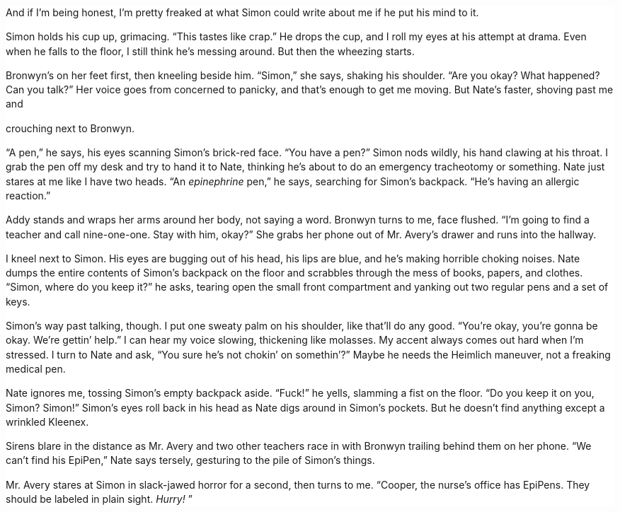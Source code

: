And	if	I’m	being	honest,	I’m	pretty	freaked	at	what	Simon	could
write	about	me	if	he	put	his	mind	to	it.

Simon	holds	his	cup	up,	grimacing.	“This	tastes	like	crap.”	He
drops	the	cup,	and	I	roll	my	eyes	at	his	attempt	at	drama.	Even	when
he	falls	to	the	floor,	I	still	think	he’s	messing	around.	But	then	the
wheezing	starts.

Bronwyn’s	on	her	feet	first,	then	kneeling	beside	him.	“Simon,”
she	says,	shaking	his	shoulder.	“Are	you	okay?	What	happened?	Can
you	 talk?”	 Her	 voice	 goes	 from	 concerned	 to	 panicky,	 and	 that’s
enough	 to	 get	 me	 moving.	 But	 Nate’s	 faster,	 shoving	 past	 me	 and


crouching	next	to	Bronwyn.

“A	pen,”	he	says,	his	eyes	scanning	Simon’s	brick-red	face.	“You
have	a	pen?”	Simon	nods	wildly,	his	hand	clawing	at	his	throat.	I	grab
the	pen	off	my	desk	and	try	to	hand	it	to	Nate,	thinking	he’s	about	to
do	an	emergency	tracheotomy	or	something.	Nate	just	stares	at	me	like
I	have	two	heads.	“An	 _epinephrine_ 	pen,”	he	says,	searching	for	Simon’s
backpack.	“He’s	having	an	allergic	reaction.”

Addy	stands	and	wraps	her	arms	around	her	body,	not	saying	a
word.	Bronwyn	turns	to	me,	face	flushed.	“I’m	going	to	find	a	teacher
and	call	nine-one-one.	Stay	with	him,	okay?”	She	grabs	her	phone	out
of	Mr.	Avery’s	drawer	and	runs	into	the	hallway.

I	kneel	next	to	Simon.	His	eyes	are	bugging	out	of	his	head,	his
lips	are	blue,	and	he’s	making	horrible	choking	noises.	Nate	dumps	the
entire	contents	of	Simon’s	backpack	on	the	floor	and	scrabbles	through
the	mess	of	books,	papers,	and	clothes.	“Simon,	where	do	you	keep	it?”
he	asks,	tearing	open	the	small	front	compartment	and	yanking	out
two	regular	pens	and	a	set	of	keys.

Simon’s	way	past	talking,	though.	I	put	one	sweaty	palm	on	his
shoulder,	like	that’ll	do	any	good.	“You’re	okay,	you’re	gonna	be	okay.
We’re	 gettin’	 help.”	 I	 can	 hear	 my	 voice	 slowing,	 thickening	 like
molasses.	My	accent	always	comes	out	hard	when	I’m	stressed.	I	turn
to	Nate	and	ask,	“You	sure	he’s	not	chokin’	on	somethin’?”	Maybe	he
needs	the	Heimlich	maneuver,	not	a	freaking	medical	pen.

Nate	ignores	me,	tossing	Simon’s	empty	backpack	aside.	“Fuck!”
he	yells,	slamming	a	fist	on	the	floor.	“Do	you	keep	it	on	you,	Simon?
Simon!”	Simon’s	eyes	roll	back	in	his	head	as	Nate	digs	around	in
Simon’s	 pockets.	 But	 he	 doesn’t	 find	 anything	 except	 a	 wrinkled
Kleenex.

Sirens	blare	in	the	distance	as	Mr.	Avery	and	two	other	teachers
race	in	with	Bronwyn	trailing	behind	them	on	her	phone.	“We	can’t
find	his	EpiPen,”	Nate	says	tersely,	gesturing	to	the	pile	of	Simon’s
things.

Mr.	Avery	stares	at	Simon	in	slack-jawed	horror	for	a	second,	then
turns	to	me.	“Cooper,	the	nurse’s	office	has	EpiPens.	They	should	be
labeled	in	plain	sight.	 _Hurry!_ ”

